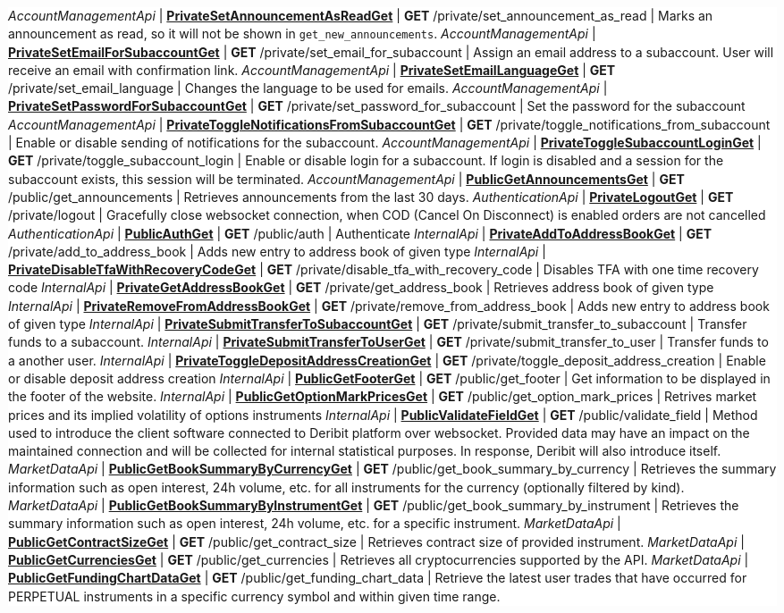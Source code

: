 *AccountManagementApi* | [**PrivateSetAnnouncementAsReadGet**](docs/AccountManagementApi.md#PrivateSetAnnouncementAsReadGet) | **GET** /private/set_announcement_as_read | Marks an announcement as read, so it will not be shown in `get_new_announcements`.
*AccountManagementApi* | [**PrivateSetEmailForSubaccountGet**](docs/AccountManagementApi.md#PrivateSetEmailForSubaccountGet) | **GET** /private/set_email_for_subaccount | Assign an email address to a subaccount. User will receive an email with confirmation link.
*AccountManagementApi* | [**PrivateSetEmailLanguageGet**](docs/AccountManagementApi.md#PrivateSetEmailLanguageGet) | **GET** /private/set_email_language | Changes the language to be used for emails.
*AccountManagementApi* | [**PrivateSetPasswordForSubaccountGet**](docs/AccountManagementApi.md#PrivateSetPasswordForSubaccountGet) | **GET** /private/set_password_for_subaccount | Set the password for the subaccount
*AccountManagementApi* | [**PrivateToggleNotificationsFromSubaccountGet**](docs/AccountManagementApi.md#PrivateToggleNotificationsFromSubaccountGet) | **GET** /private/toggle_notifications_from_subaccount | Enable or disable sending of notifications for the subaccount.
*AccountManagementApi* | [**PrivateToggleSubaccountLoginGet**](docs/AccountManagementApi.md#PrivateToggleSubaccountLoginGet) | **GET** /private/toggle_subaccount_login | Enable or disable login for a subaccount. If login is disabled and a session for the subaccount exists, this session will be terminated.
*AccountManagementApi* | [**PublicGetAnnouncementsGet**](docs/AccountManagementApi.md#PublicGetAnnouncementsGet) | **GET** /public/get_announcements | Retrieves announcements from the last 30 days.
*AuthenticationApi* | [**PrivateLogoutGet**](docs/AuthenticationApi.md#PrivateLogoutGet) | **GET** /private/logout | Gracefully close websocket connection, when COD (Cancel On Disconnect) is enabled orders are not cancelled
*AuthenticationApi* | [**PublicAuthGet**](docs/AuthenticationApi.md#PublicAuthGet) | **GET** /public/auth | Authenticate
*InternalApi* | [**PrivateAddToAddressBookGet**](docs/InternalApi.md#PrivateAddToAddressBookGet) | **GET** /private/add_to_address_book | Adds new entry to address book of given type
*InternalApi* | [**PrivateDisableTfaWithRecoveryCodeGet**](docs/InternalApi.md#PrivateDisableTfaWithRecoveryCodeGet) | **GET** /private/disable_tfa_with_recovery_code | Disables TFA with one time recovery code
*InternalApi* | [**PrivateGetAddressBookGet**](docs/InternalApi.md#PrivateGetAddressBookGet) | **GET** /private/get_address_book | Retrieves address book of given type
*InternalApi* | [**PrivateRemoveFromAddressBookGet**](docs/InternalApi.md#PrivateRemoveFromAddressBookGet) | **GET** /private/remove_from_address_book | Adds new entry to address book of given type
*InternalApi* | [**PrivateSubmitTransferToSubaccountGet**](docs/InternalApi.md#PrivateSubmitTransferToSubaccountGet) | **GET** /private/submit_transfer_to_subaccount | Transfer funds to a subaccount.
*InternalApi* | [**PrivateSubmitTransferToUserGet**](docs/InternalApi.md#PrivateSubmitTransferToUserGet) | **GET** /private/submit_transfer_to_user | Transfer funds to a another user.
*InternalApi* | [**PrivateToggleDepositAddressCreationGet**](docs/InternalApi.md#PrivateToggleDepositAddressCreationGet) | **GET** /private/toggle_deposit_address_creation | Enable or disable deposit address creation
*InternalApi* | [**PublicGetFooterGet**](docs/InternalApi.md#PublicGetFooterGet) | **GET** /public/get_footer | Get information to be displayed in the footer of the website.
*InternalApi* | [**PublicGetOptionMarkPricesGet**](docs/InternalApi.md#PublicGetOptionMarkPricesGet) | **GET** /public/get_option_mark_prices | Retrives market prices and its implied volatility of options instruments
*InternalApi* | [**PublicValidateFieldGet**](docs/InternalApi.md#PublicValidateFieldGet) | **GET** /public/validate_field | Method used to introduce the client software connected to Deribit platform over websocket. Provided data may have an impact on the maintained connection and will be collected for internal statistical purposes. In response, Deribit will also introduce itself.
*MarketDataApi* | [**PublicGetBookSummaryByCurrencyGet**](docs/MarketDataApi.md#PublicGetBookSummaryByCurrencyGet) | **GET** /public/get_book_summary_by_currency | Retrieves the summary information such as open interest, 24h volume, etc. for all instruments for the currency (optionally filtered by kind).
*MarketDataApi* | [**PublicGetBookSummaryByInstrumentGet**](docs/MarketDataApi.md#PublicGetBookSummaryByInstrumentGet) | **GET** /public/get_book_summary_by_instrument | Retrieves the summary information such as open interest, 24h volume, etc. for a specific instrument.
*MarketDataApi* | [**PublicGetContractSizeGet**](docs/MarketDataApi.md#PublicGetContractSizeGet) | **GET** /public/get_contract_size | Retrieves contract size of provided instrument.
*MarketDataApi* | [**PublicGetCurrenciesGet**](docs/MarketDataApi.md#PublicGetCurrenciesGet) | **GET** /public/get_currencies | Retrieves all cryptocurrencies supported by the API.
*MarketDataApi* | [**PublicGetFundingChartDataGet**](docs/MarketDataApi.md#PublicGetFundingChartDataGet) | **GET** /public/get_funding_chart_data | Retrieve the latest user trades that have occurred for PERPETUAL instruments in a specific currency symbol and within given time range.